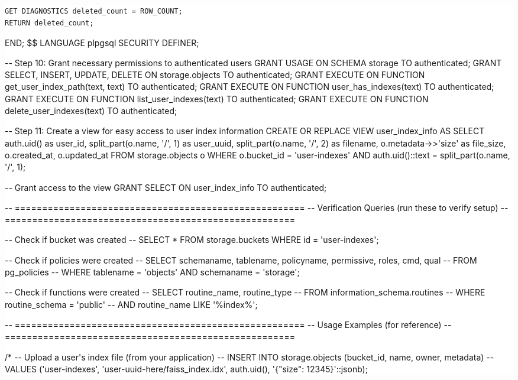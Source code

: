     GET DIAGNOSTICS deleted_count = ROW_COUNT;
    RETURN deleted_count;
END;
$$ LANGUAGE plpgsql SECURITY DEFINER;

-- Step 10: Grant necessary permissions to authenticated users
GRANT USAGE ON SCHEMA storage TO authenticated;
GRANT SELECT, INSERT, UPDATE, DELETE ON storage.objects TO authenticated;
GRANT EXECUTE ON FUNCTION get_user_index_path(text, text) TO authenticated;
GRANT EXECUTE ON FUNCTION user_has_indexes(text) TO authenticated;
GRANT EXECUTE ON FUNCTION list_user_indexes(text) TO authenticated;
GRANT EXECUTE ON FUNCTION delete_user_indexes(text) TO authenticated;

-- Step 11: Create a view for easy access to user index information
CREATE OR REPLACE VIEW user_index_info AS
SELECT 
    auth.uid() as user_id,
    split_part(o.name, '/', 1) as user_uuid,
    split_part(o.name, '/', 2) as filename,
    o.metadata->>'size' as file_size,
    o.created_at,
    o.updated_at
FROM storage.objects o
WHERE o.bucket_id = 'user-indexes'
AND auth.uid()::text = split_part(o.name, '/', 1);

-- Grant access to the view
GRANT SELECT ON user_index_info TO authenticated;

-- =====================================================
-- Verification Queries (run these to verify setup)
-- =====================================================

-- Check if bucket was created
-- SELECT * FROM storage.buckets WHERE id = 'user-indexes';

-- Check if policies were created
-- SELECT schemaname, tablename, policyname, permissive, roles, cmd, qual 
-- FROM pg_policies 
-- WHERE tablename = 'objects' AND schemaname = 'storage';

-- Check if functions were created
-- SELECT routine_name, routine_type 
-- FROM information_schema.routines 
-- WHERE routine_schema = 'public' 
-- AND routine_name LIKE '%index%';

-- =====================================================
-- Usage Examples (for reference)
-- =====================================================

/*
-- Upload a user's index file (from your application)
-- INSERT INTO storage.objects (bucket_id, name, owner, metadata)
-- VALUES ('user-indexes', 'user-uuid-here/faiss_index.idx', auth.uid(), '{"size": 12345}'::jsonb);
